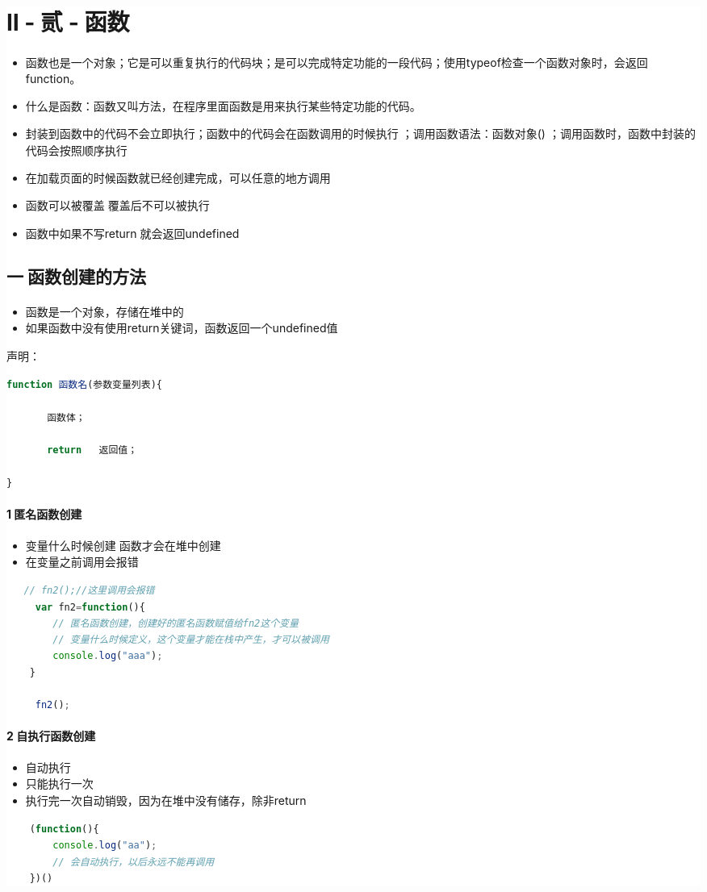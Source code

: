




# Ⅱ - 贰 - 函数

- 函数也是一个对象；它是可以重复执行的代码块；是可以完成特定功能的一段代码；使用typeof检查一个函数对象时，会返回function。
- 什么是函数：函数又叫方法，在程序里面函数是用来执行某些特定功能的代码。

- 封装到函数中的代码不会立即执行；函数中的代码会在函数调用的时候执行 ；调用函数语法：函数对象() ；调用函数时，函数中封装的代码会按照顺序执行
- 在加载页面的时候函数就已经创建完成，可以任意的地方调用
- 函数可以被覆盖 覆盖后不可以被执行
- 函数中如果不写return  就会返回undefined


## 一 函数创建的方法
- 函数是一个对象，存储在堆中的
- 如果函数中没有使用return关键词，函数返回一个undefined值

声明：

```javascript
function 函数名(参数变量列表){

       函数体；

       return   返回值；

}
```

#### 1 匿名函数创建


- 变量什么时候创建 函数才会在堆中创建
- 在变量之前调用会报错

```javascript
   // fn2();//这里调用会报错
     var fn2=function(){
        // 匿名函数创建，创建好的匿名函数赋值给fn2这个变量
        // 变量什么时候定义，这个变量才能在栈中产生，才可以被调用
        console.log("aaa");
    } 

     fn2();
```

####  2 自执行函数创建
- 自动执行
- 只能执行一次
- 执行完一次自动销毁，因为在堆中没有储存，除非return

```javascript
    (function(){
        console.log("aa");
        // 会自动执行，以后永远不能再调用
    })()
```

